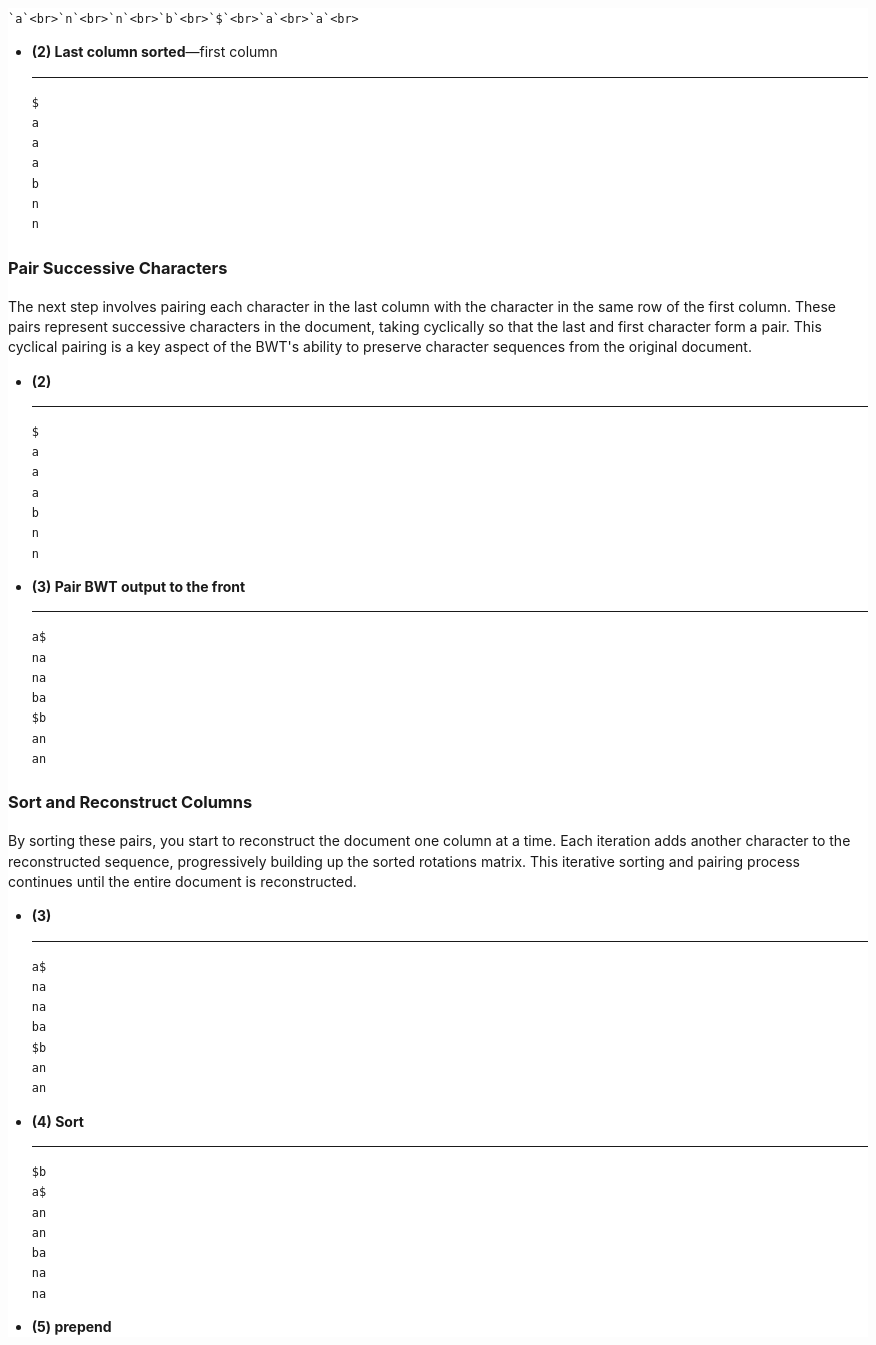     `a`<br>`n`<br>`n`<br>`b`<br>`$`<br>`a`<br>`a`<br>

-   **(2) Last column sorted**&mdash;first column

    ---

    `$`<br>`a`<br>`a`<br>`a`<br>`b`<br>`n`<br>`n`<br>

</div>

### Pair Successive Characters

The next step involves pairing each character in the last column with the character in the same row of the first column.
These pairs represent successive characters in the document, taking cyclically so that the last and first character form a pair. This cyclical pairing is a key aspect of the BWT's ability to preserve character sequences from the original document.

<div class="grid cards" markdown>

-   **(2)**

    ---

    `$`<br>`a`<br>`a`<br>`a`<br>`b`<br>`n`<br>`n`<br>

-   **(3) Pair BWT output to the front**

    ---

    `a$`<br>`na`<br>`na`<br>`ba`<br>`$b`<br>`an`<br>`an`<br>

</div>

### Sort and Reconstruct Columns

By sorting these pairs, you start to reconstruct the document one column at a time.
Each iteration adds another character to the reconstructed sequence, progressively building up the sorted rotations matrix.
This iterative sorting and pairing process continues until the entire document is reconstructed.

<div class="grid cards" markdown>

-   **(3)**

    ---

    `a$`<br>`na`<br>`na`<br>`ba`<br>`$b`<br>`an`<br>`an`<br>

-   **(4) Sort**

    ---

    `$b`<br>`a$`<br>`an`<br>`an`<br>`ba`<br>`na`<br>`na`<br>

</div>

<div class="grid cards" markdown>

-   **(5) prepend**
